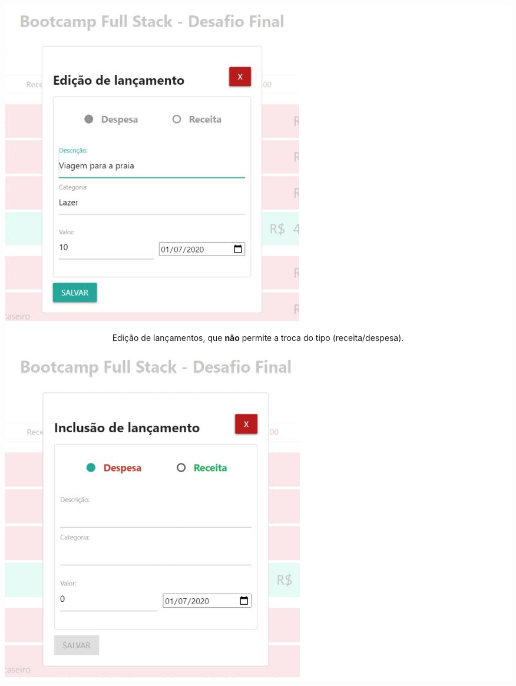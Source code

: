 ![Example 09](./images/example-09.jpg)

<p align="center">
  Edição de lançamentos, que <b>não</b> permite a troca do tipo (receita/despesa).
</p>

![Example 10](./images/example-10.jpg)
